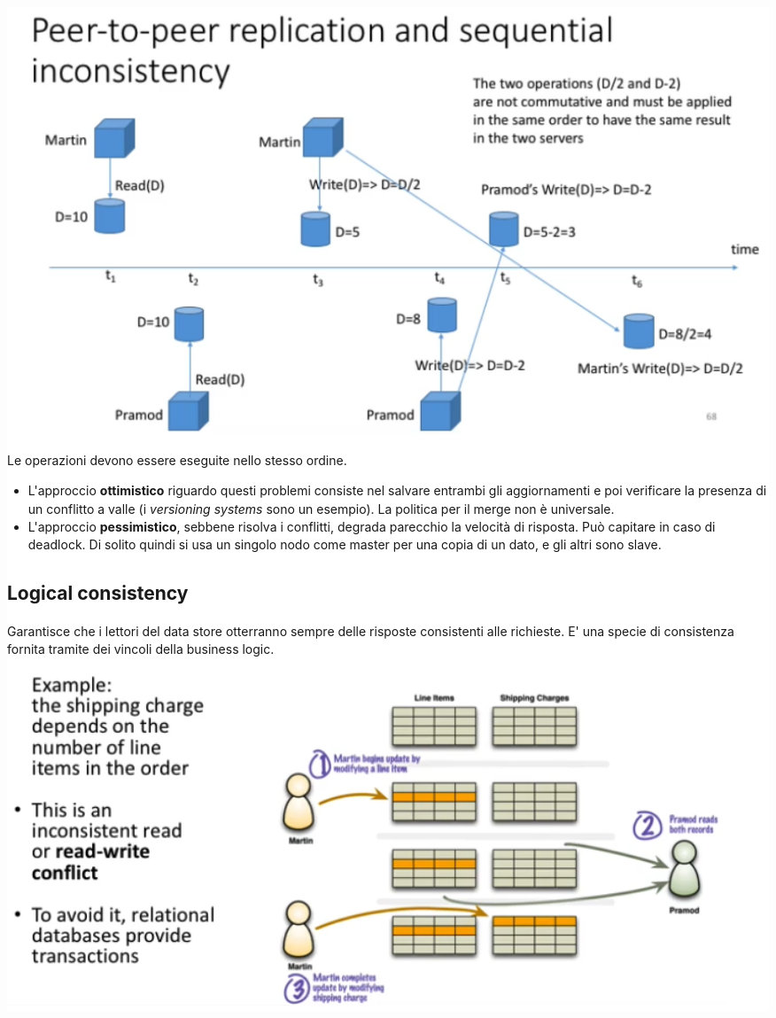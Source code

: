 ![Problemi](p2p_problems.png)

Le operazioni devono essere eseguite nello stesso ordine.

- L'approccio **ottimistico** riguardo questi problemi consiste nel salvare entrambi gli aggiornamenti e poi verificare la presenza di un conflitto a valle (i _versioning systems_ sono un esempio). La politica per il merge non è universale.
- L'approccio **pessimistico**, sebbene risolva i conflitti, degrada parecchio la velocità di risposta. Può capitare in caso di deadlock. Di solito quindi si usa un singolo nodo come master per una copia di un dato, e gli altri sono slave.

## Logical consistency

Garantisce che i lettori del data store otterranno sempre delle risposte consistenti alle richieste. E' una specie di consistenza fornita tramite dei vincoli della business logic.

![logcons](log_cons.png)

